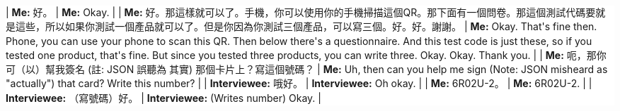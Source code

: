 | **Me:** 好。                                                                                                                                                | **Me:** Okay.                                                                                                                                                                         |
| **Me:** 好。那這樣就可以了。手機，你可以使用你的手機掃描這個QR。那下面有一個問卷。那這個測試代碼要就是這些，所以如果你測試一個產品就可以了。但是你因為你測試三個產品，可以寫三個。好。好。謝謝。 | **Me:** Okay. That's fine then. Phone, you can use your phone to scan this QR. Then below there's a questionnaire. And this test code is just these, so if you tested one product, that's fine. But since you tested three products, you can write three. Okay. Okay. Thank you. |
| **Me:** 呃，那你可（以）幫我簽名 (註: JSON 誤聽為 其實) 那個卡片上？寫這個號碼？                                                                              | **Me:** Uh, then can you help me sign (Note: JSON misheard as "actually") that card? Write this number?                                                                              |
| **Interviewee:** 哦好。                                                                                                                                       | **Interviewee:** Oh okay.                                                                                                                                                             |
| **Me:** 6R02U-2。                                                                                                                                             | **Me:** 6R02U-2.                                                                                                                                                                      |
| **Interviewee:** （寫號碼）好。                                                                                                                               | **Interviewee:** (Writes number) Okay.                                                                                                                                                |